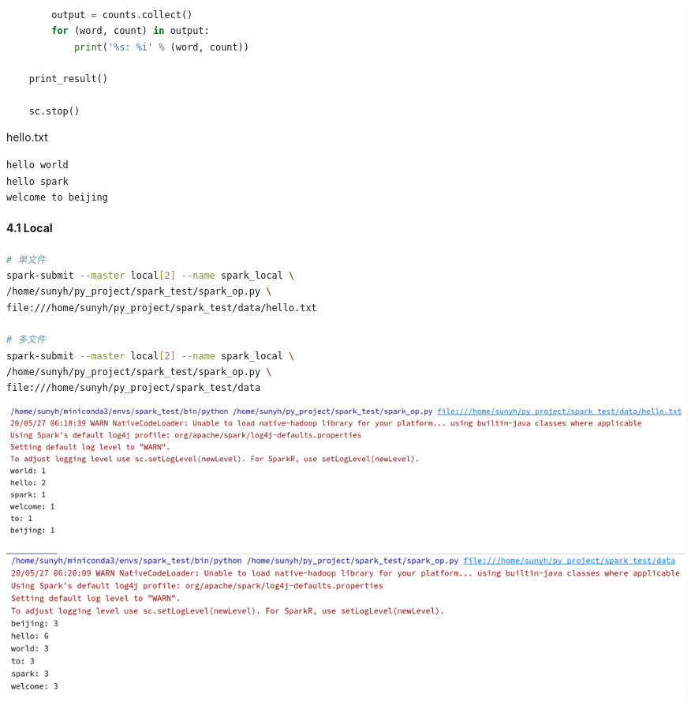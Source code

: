 ```python
        output = counts.collect()
        for (word, count) in output:
            print('%s: %i' % (word, count))

    print_result()

    sc.stop()
```

hello.txt

```
hello world
hello spark
welcome to beijing
```



#### 4.1 Local

```sh
# 单文件
spark-submit --master local[2] --name spark_local \
/home/sunyh/py_project/spark_test/spark_op.py \
file:///home/sunyh/py_project/spark_test/data/hello.txt
	
# 多文件
spark-submit --master local[2] --name spark_local \
/home/sunyh/py_project/spark_test/spark_op.py \
file:///home/sunyh/py_project/spark_test/data
```

![image-20200527141936808](./assets/Spark2.assets/image-20200527141936808.png)

![image-20200527142043419](./assets/Spark2.assets/image-20200527142043419.png)
